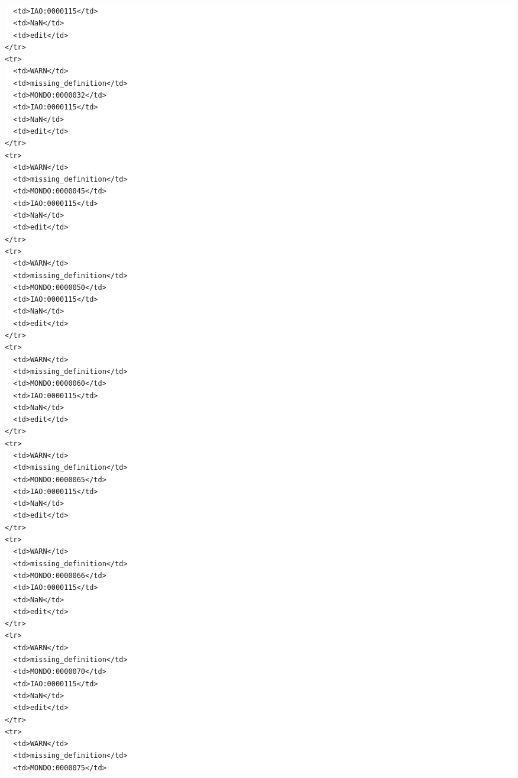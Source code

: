       <td>IAO:0000115</td>
      <td>NaN</td>
      <td>edit</td>
    </tr>
    <tr>
      <td>WARN</td>
      <td>missing_definition</td>
      <td>MONDO:0000032</td>
      <td>IAO:0000115</td>
      <td>NaN</td>
      <td>edit</td>
    </tr>
    <tr>
      <td>WARN</td>
      <td>missing_definition</td>
      <td>MONDO:0000045</td>
      <td>IAO:0000115</td>
      <td>NaN</td>
      <td>edit</td>
    </tr>
    <tr>
      <td>WARN</td>
      <td>missing_definition</td>
      <td>MONDO:0000050</td>
      <td>IAO:0000115</td>
      <td>NaN</td>
      <td>edit</td>
    </tr>
    <tr>
      <td>WARN</td>
      <td>missing_definition</td>
      <td>MONDO:0000060</td>
      <td>IAO:0000115</td>
      <td>NaN</td>
      <td>edit</td>
    </tr>
    <tr>
      <td>WARN</td>
      <td>missing_definition</td>
      <td>MONDO:0000065</td>
      <td>IAO:0000115</td>
      <td>NaN</td>
      <td>edit</td>
    </tr>
    <tr>
      <td>WARN</td>
      <td>missing_definition</td>
      <td>MONDO:0000066</td>
      <td>IAO:0000115</td>
      <td>NaN</td>
      <td>edit</td>
    </tr>
    <tr>
      <td>WARN</td>
      <td>missing_definition</td>
      <td>MONDO:0000070</td>
      <td>IAO:0000115</td>
      <td>NaN</td>
      <td>edit</td>
    </tr>
    <tr>
      <td>WARN</td>
      <td>missing_definition</td>
      <td>MONDO:0000075</td>